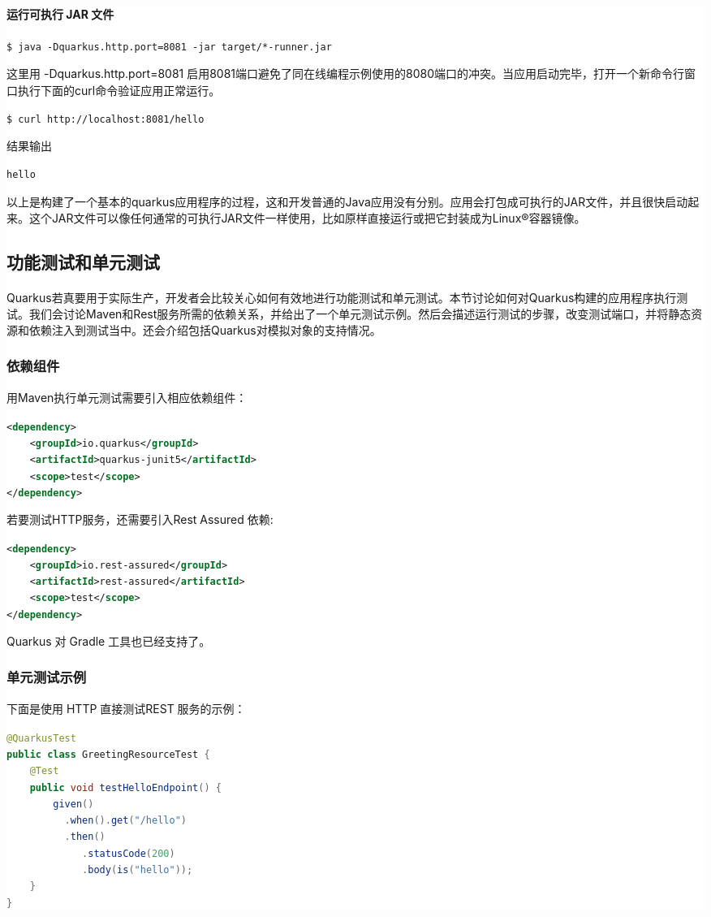 #### 运行可执行 JAR 文件

```shell
$ java -Dquarkus.http.port=8081 -jar target/*-runner.jar
```


这里用 -Dquarkus.http.port=8081 启用8081端口避免了同在线编程示例使用的8080端口的冲突。当应用启动完毕，打开一个新命令行窗口执行下面的curl命令验证应用正常运行。

```shell
$ curl http://localhost:8081/hello
```

结果输出

```shell
hello
```

以上是构建了一个基本的quarkus应用程序的过程，这和开发普通的Java应用没有分别。应用会打包成可执行的JAR文件，并且很快启动起来。这个JAR文件可以像任何通常的可执行JAR文件一样使用，比如原样直接运行或把它封装成为Linux®容器镜像。

## 功能测试和单元测试

Quarkus若真要用于实际生产，开发者会比较关心如何有效地进行功能测试和单元测试。本节讨论如何对Quarkus构建的应用程序执行测试。我们会讨论Maven和Rest服务所需的依赖关系，并给出了一个单元测试示例。然后会描述运行测试的步骤，改变测试端口，并将静态资源和依赖注入到测试当中。还会介绍包括Quarkus对模拟对象的支持情况。

### 依赖组件

用Maven执行单元测试需要引入相应依赖组件：

```xml
<dependency>
    <groupId>io.quarkus</groupId>
    <artifactId>quarkus-junit5</artifactId>
    <scope>test</scope>
</dependency>
```


若要测试HTTP服务，还需要引入Rest Assured 依赖:

```xml
<dependency>
    <groupId>io.rest-assured</groupId>
    <artifactId>rest-assured</artifactId>
    <scope>test</scope>
</dependency>
```

Quarkus 对 Gradle 工具也已经支持了。

### 单元测试示例

下面是使用 HTTP 直接测试REST 服务的示例：

```Java
@QuarkusTest
public class GreetingResourceTest {
    @Test
    public void testHelloEndpoint() {
        given()
          .when().get("/hello")
          .then()
             .statusCode(200)
             .body(is("hello"));
    }
}
```
